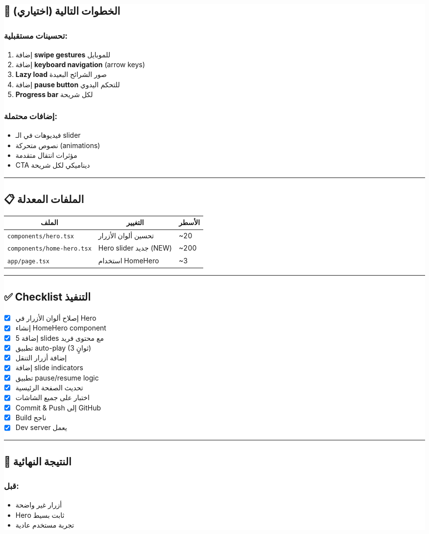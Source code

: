 
## 🚀 الخطوات التالية (اختياري)

### تحسينات مستقبلية:
1. إضافة **swipe gestures** للموبايل
2. إضافة **keyboard navigation** (arrow keys)
3. **Lazy load** صور الشرائح البعيدة
4. إضافة **pause button** للتحكم اليدوي
5. **Progress bar** لكل شريحة

### إضافات محتملة:
- فيديوهات في الـ slider
- نصوص متحركة (animations)
- مؤثرات انتقال متقدمة
- CTA ديناميكي لكل شريحة

---

## 📋 الملفات المعدلة

| الملف | التغيير | الأسطر |
|------|---------|-------|
| `components/hero.tsx` | تحسين ألوان الأزرار | ~20 |
| `components/home-hero.tsx` | Hero slider جديد (NEW) | ~200 |
| `app/page.tsx` | استخدام HomeHero | ~3 |

---

## ✅ Checklist التنفيذ

- [x] إصلاح ألوان الأزرار في Hero
- [x] إنشاء HomeHero component
- [x] إضافة 5 slides مع محتوى فريد
- [x] تطبيق auto-play (3 ثوانٍ)
- [x] إضافة أزرار التنقل
- [x] إضافة slide indicators
- [x] تطبيق pause/resume logic
- [x] تحديث الصفحة الرئيسية
- [x] اختبار على جميع الشاشات
- [x] Commit & Push إلى GitHub
- [x] Build ناجح
- [x] Dev server يعمل

---

## 🎉 النتيجة النهائية

### قبل:
- أزرار غير واضحة
- Hero ثابت بسيط
- تجربة مستخدم عادية
